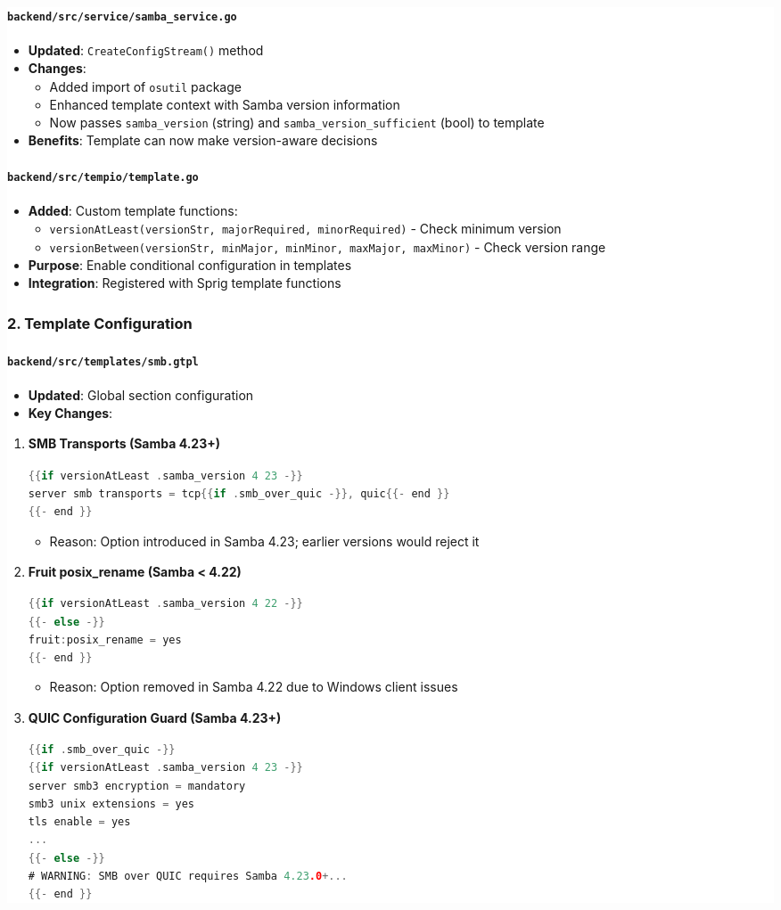 #### `backend/src/service/samba_service.go`

- **Updated**: `CreateConfigStream()` method
- **Changes**:
  - Added import of `osutil` package
  - Enhanced template context with Samba version information
  - Now passes `samba_version` (string) and `samba_version_sufficient` (bool) to template
- **Benefits**: Template can now make version-aware decisions

#### `backend/src/tempio/template.go`

- **Added**: Custom template functions:
  - `versionAtLeast(versionStr, majorRequired, minorRequired)` - Check minimum version
  - `versionBetween(versionStr, minMajor, minMinor, maxMajor, maxMinor)` - Check version range
- **Purpose**: Enable conditional configuration in templates
- **Integration**: Registered with Sprig template functions

### 2. Template Configuration

#### `backend/src/templates/smb.gtpl`

- **Updated**: Global section configuration
- **Key Changes**:

1. **SMB Transports (Samba 4.23+)**

   ```go
   {{if versionAtLeast .samba_version 4 23 -}}
   server smb transports = tcp{{if .smb_over_quic -}}, quic{{- end }}
   {{- end }}
   ```

   - Reason: Option introduced in Samba 4.23; earlier versions would reject it

2. **Fruit posix_rename (Samba < 4.22)**

   ```go
   {{if versionAtLeast .samba_version 4 22 -}}
   {{- else -}}
   fruit:posix_rename = yes
   {{- end }}
   ```

   - Reason: Option removed in Samba 4.22 due to Windows client issues

3. **QUIC Configuration Guard (Samba 4.23+)**

   ```go
   {{if .smb_over_quic -}}
   {{if versionAtLeast .samba_version 4 23 -}}
   server smb3 encryption = mandatory
   smb3 unix extensions = yes
   tls enable = yes
   ...
   {{- else -}}
   # WARNING: SMB over QUIC requires Samba 4.23.0+...
   {{- end }}
   ```
